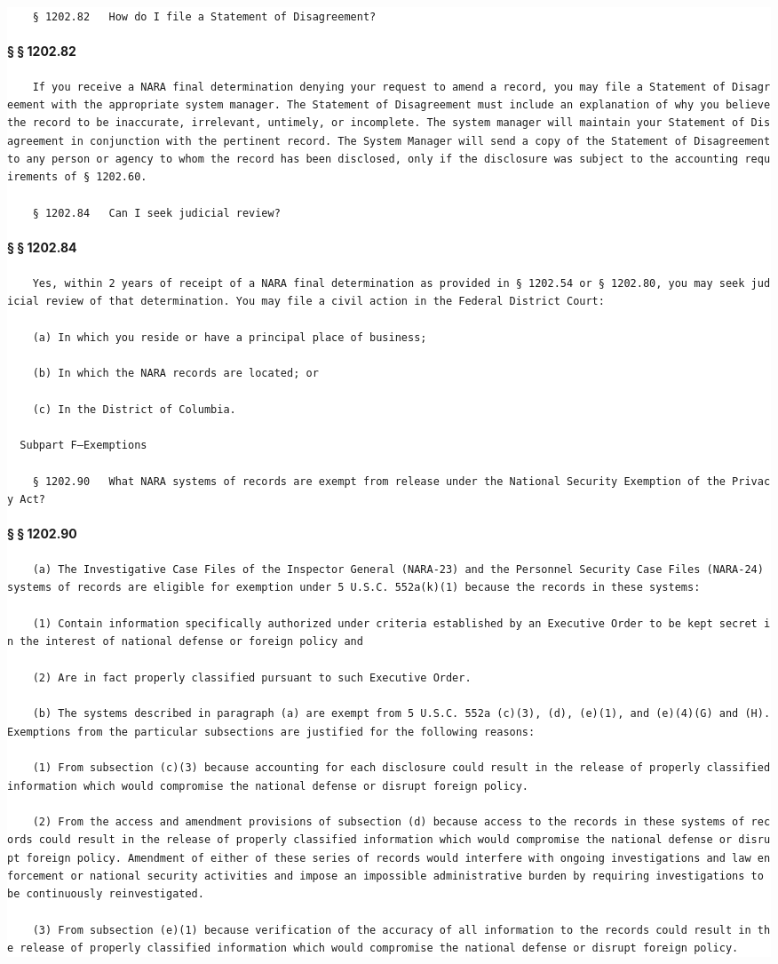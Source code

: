         § 1202.82   How do I file a Statement of Disagreement?

#### § § 1202.82

        If you receive a NARA final determination denying your request to amend a record, you may file a Statement of Disagreement with the appropriate system manager. The Statement of Disagreement must include an explanation of why you believe the record to be inaccurate, irrelevant, untimely, or incomplete. The system manager will maintain your Statement of Disagreement in conjunction with the pertinent record. The System Manager will send a copy of the Statement of Disagreement to any person or agency to whom the record has been disclosed, only if the disclosure was subject to the accounting requirements of § 1202.60.

        § 1202.84   Can I seek judicial review?

#### § § 1202.84

        Yes, within 2 years of receipt of a NARA final determination as provided in § 1202.54 or § 1202.80, you may seek judicial review of that determination. You may file a civil action in the Federal District Court:

        (a) In which you reside or have a principal place of business;

        (b) In which the NARA records are located; or

        (c) In the District of Columbia.

      Subpart F—Exemptions

        § 1202.90   What NARA systems of records are exempt from release under the National Security Exemption of the Privacy Act?

#### § § 1202.90

        (a) The Investigative Case Files of the Inspector General (NARA-23) and the Personnel Security Case Files (NARA-24) systems of records are eligible for exemption under 5 U.S.C. 552a(k)(1) because the records in these systems:

        (1) Contain information specifically authorized under criteria established by an Executive Order to be kept secret in the interest of national defense or foreign policy and

        (2) Are in fact properly classified pursuant to such Executive Order.

        (b) The systems described in paragraph (a) are exempt from 5 U.S.C. 552a (c)(3), (d), (e)(1), and (e)(4)(G) and (H). Exemptions from the particular subsections are justified for the following reasons:

        (1) From subsection (c)(3) because accounting for each disclosure could result in the release of properly classified information which would compromise the national defense or disrupt foreign policy.

        (2) From the access and amendment provisions of subsection (d) because access to the records in these systems of records could result in the release of properly classified information which would compromise the national defense or disrupt foreign policy. Amendment of either of these series of records would interfere with ongoing investigations and law enforcement or national security activities and impose an impossible administrative burden by requiring investigations to be continuously reinvestigated.

        (3) From subsection (e)(1) because verification of the accuracy of all information to the records could result in the release of properly classified information which would compromise the national defense or disrupt foreign policy.
